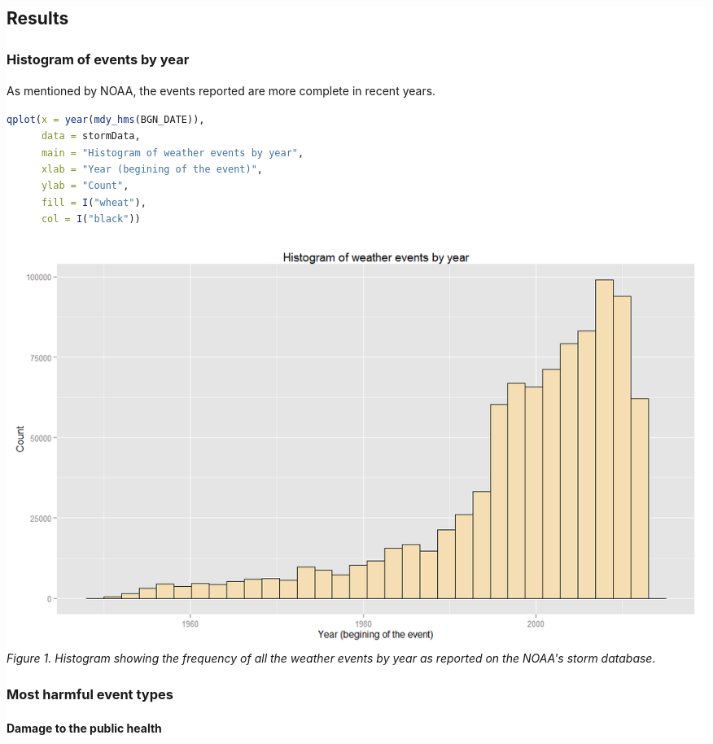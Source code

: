 

## Results

### Histogram of events by year

As mentioned by NOAA, the events reported are more complete in recent years.


```r
qplot(x = year(mdy_hms(BGN_DATE)),
      data = stormData,
      main = "Histogram of weather events by year",
      xlab = "Year (begining of the event)",
      ylab = "Count",
      fill = I("wheat"),
      col = I("black"))
```

![](WeatherImpactAnalysis_files/figure-html/histogramEventsByYear-1.png) 
*Figure 1. Histogram showing the frequency of all the weather events by year as reported on the NOAA's storm database.*


### Most harmful event types

#### Damage to the public health
